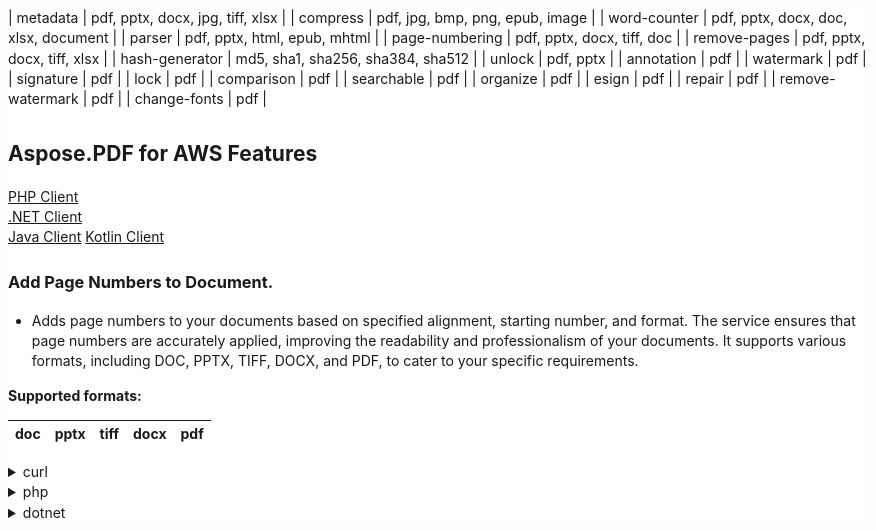 | metadata | pdf, pptx, docx, jpg, tiff, xlsx |
| compress | pdf, jpg, bmp, png, epub, image |
| word-counter | pdf, pptx, docx, doc, xlsx, document |
| parser | pdf, pptx, html, epub, mhtml |
| page-numbering | pdf, pptx, docx, tiff, doc |
| remove-pages | pdf, pptx, docx, tiff, xlsx |
| hash-generator | md5, sha1, sha256, sha384, sha512 |
| unlock | pdf, pptx |
| annotation | pdf |
| watermark | pdf |
| signature | pdf |
| lock | pdf |
| comparison | pdf |
| searchable | pdf |
| organize | pdf |
| esign | pdf |
| repair | pdf |
| remove-watermark | pdf |
| change-fonts | pdf |


## **Aspose.PDF for AWS Features**
[PHP Client](https://github.com/aspose-pdf-cloud/aspose-pdf-for-aws-sdk/tree/main/php-cLient)	
[.NET Client](https://github.com/aspose-pdf-cloud/aspose-pdf-for-aws-sdk/tree/main/dotnet-client)	
[Java Client](https://github.com/aspose-pdf-cloud/aspose-pdf-for-aws-sdk/tree/main/java-client)	
[Kotlin Client](https://github.com/aspose-pdf-cloud/aspose-pdf-for-aws-sdk/tree/main/kotlin-client)	

### **Add Page Numbers to Document.**
- Adds page numbers to your documents based on specified alignment, starting number, and format. The service ensures that page numbers are accurately applied, improving the readability and professionalism of your documents. It supports various formats, including DOC, PPTX, TIFF, DOCX, and PDF, to cater to your specific requirements.

**Supported formats:**

| doc | pptx | tiff | docx | pdf |
| --- | --- | --- | --- | --- |

<details><summary>curl</summary></details>
<details><summary>php</summary></details>
<details><summary>dotnet</summary>
<pre><code>
using System;
using System.Diagnostics;
using IO.Swagger.Api;
using IO.Swagger.Client;
using IO.Swagger.Model;
